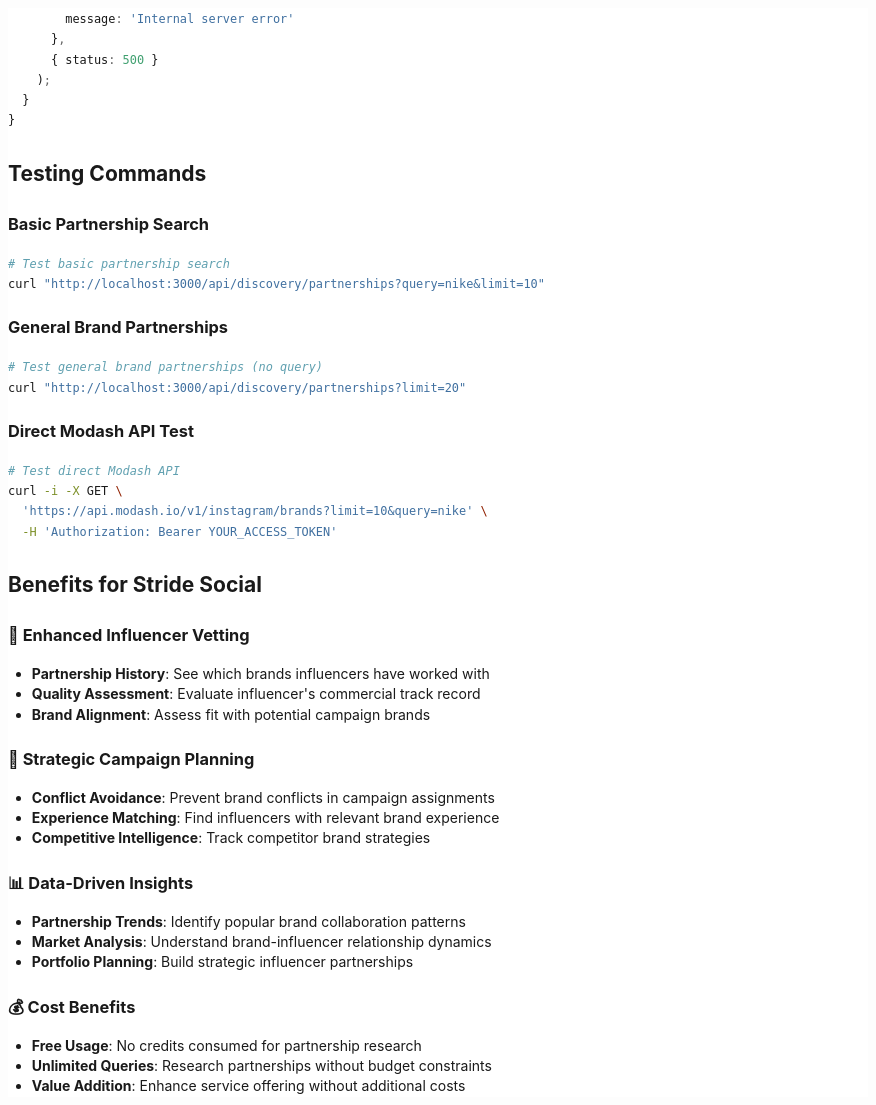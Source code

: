 ```typescript
        message: 'Internal server error' 
      },
      { status: 500 }
    );
  }
}
```

## Testing Commands

### Basic Partnership Search
```bash
# Test basic partnership search
curl "http://localhost:3000/api/discovery/partnerships?query=nike&limit=10"
```

### General Brand Partnerships
```bash
# Test general brand partnerships (no query)
curl "http://localhost:3000/api/discovery/partnerships?limit=20"
```

### Direct Modash API Test
```bash
# Test direct Modash API
curl -i -X GET \
  'https://api.modash.io/v1/instagram/brands?limit=10&query=nike' \
  -H 'Authorization: Bearer YOUR_ACCESS_TOKEN'
```

## Benefits for Stride Social

### 🎯 **Enhanced Influencer Vetting**
- **Partnership History**: See which brands influencers have worked with
- **Quality Assessment**: Evaluate influencer's commercial track record
- **Brand Alignment**: Assess fit with potential campaign brands

### 💼 **Strategic Campaign Planning**
- **Conflict Avoidance**: Prevent brand conflicts in campaign assignments
- **Experience Matching**: Find influencers with relevant brand experience
- **Competitive Intelligence**: Track competitor brand strategies

### 📊 **Data-Driven Insights**
- **Partnership Trends**: Identify popular brand collaboration patterns
- **Market Analysis**: Understand brand-influencer relationship dynamics
- **Portfolio Planning**: Build strategic influencer partnerships

### 💰 **Cost Benefits**
- **Free Usage**: No credits consumed for partnership research
- **Unlimited Queries**: Research partnerships without budget constraints
- **Value Addition**: Enhance service offering without additional costs
